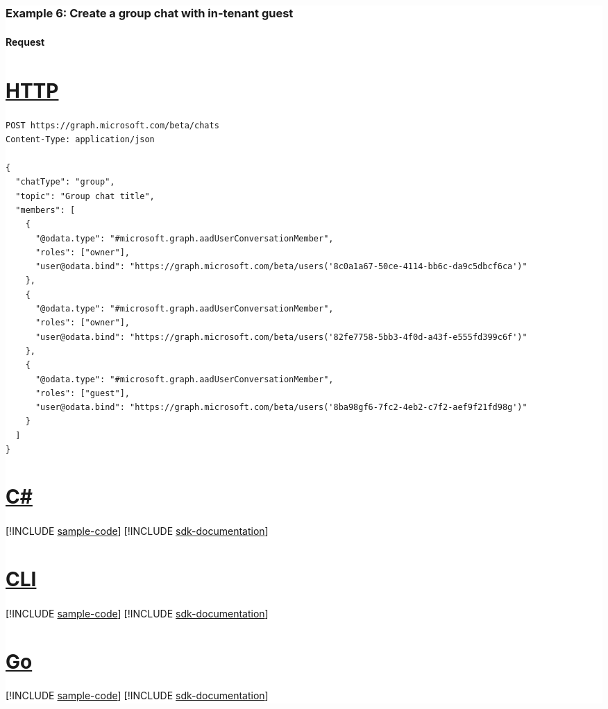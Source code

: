 ### Example 6: Create a group chat with in-tenant guest

#### Request

# [HTTP](#tab/http)

``` http
POST https://graph.microsoft.com/beta/chats
Content-Type: application/json

{
  "chatType": "group",
  "topic": "Group chat title",
  "members": [
    {
      "@odata.type": "#microsoft.graph.aadUserConversationMember",
      "roles": ["owner"],
      "user@odata.bind": "https://graph.microsoft.com/beta/users('8c0a1a67-50ce-4114-bb6c-da9c5dbcf6ca')"
    },
    {
      "@odata.type": "#microsoft.graph.aadUserConversationMember",
      "roles": ["owner"],
      "user@odata.bind": "https://graph.microsoft.com/beta/users('82fe7758-5bb3-4f0d-a43f-e555fd399c6f')"
    },
    {
      "@odata.type": "#microsoft.graph.aadUserConversationMember",
      "roles": ["guest"],
      "user@odata.bind": "https://graph.microsoft.com/beta/users('8ba98gf6-7fc2-4eb2-c7f2-aef9f21fd98g')"
    }
  ]
}
```

# [C#](#tab/csharp)
[!INCLUDE [sample-code](../includes/snippets/csharp/create-chat-group-with-tenant-guest-user-csharp-snippets.md)]
[!INCLUDE [sdk-documentation](../includes/snippets/snippets-sdk-documentation-link.md)]

# [CLI](#tab/cli)
[!INCLUDE [sample-code](../includes/snippets/cli/create-chat-group-with-tenant-guest-user-cli-snippets.md)]
[!INCLUDE [sdk-documentation](../includes/snippets/snippets-sdk-documentation-link.md)]

# [Go](#tab/go)
[!INCLUDE [sample-code](../includes/snippets/go/create-chat-group-with-tenant-guest-user-go-snippets.md)]
[!INCLUDE [sdk-documentation](../includes/snippets/snippets-sdk-documentation-link.md)]
